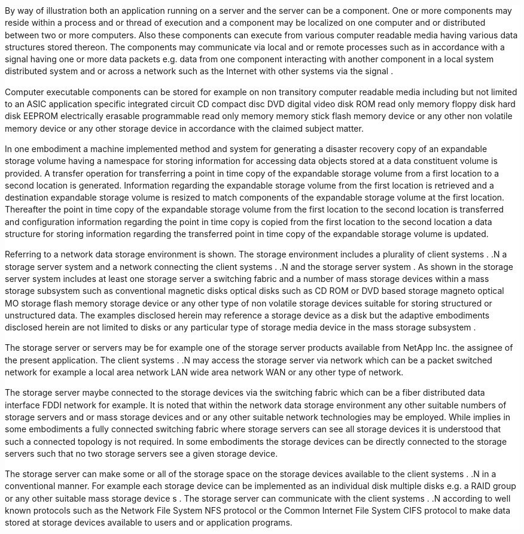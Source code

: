 By way of illustration both an application running on a server and the server can be a component. One or more components may reside within a process and or thread of execution and a component may be localized on one computer and or distributed between two or more computers. Also these components can execute from various computer readable media having various data structures stored thereon. The components may communicate via local and or remote processes such as in accordance with a signal having one or more data packets e.g. data from one component interacting with another component in a local system distributed system and or across a network such as the Internet with other systems via the signal .

Computer executable components can be stored for example on non transitory computer readable media including but not limited to an ASIC application specific integrated circuit CD compact disc DVD digital video disk ROM read only memory floppy disk hard disk EEPROM electrically erasable programmable read only memory memory stick flash memory device or any other non volatile memory device or any other storage device in accordance with the claimed subject matter.

In one embodiment a machine implemented method and system for generating a disaster recovery copy of an expandable storage volume having a namespace for storing information for accessing data objects stored at a data constituent volume is provided. A transfer operation for transferring a point in time copy of the expandable storage volume from a first location to a second location is generated. Information regarding the expandable storage volume from the first location is retrieved and a destination expandable storage volume is resized to match components of the expandable storage volume at the first location. Thereafter the point in time copy of the expandable storage volume from the first location to the second location is transferred and configuration information regarding the point in time copy is copied from the first location to the second location a data structure for storing information regarding the transferred point in time copy of the expandable storage volume is updated.

Referring to a network data storage environment is shown. The storage environment includes a plurality of client systems . .N a storage server system and a network connecting the client systems . .N and the storage server system . As shown in the storage server system includes at least one storage server a switching fabric and a number of mass storage devices within a mass storage subsystem such as conventional magnetic disks optical disks such as CD ROM or DVD based storage magneto optical MO storage flash memory storage device or any other type of non volatile storage devices suitable for storing structured or unstructured data. The examples disclosed herein may reference a storage device as a disk but the adaptive embodiments disclosed herein are not limited to disks or any particular type of storage media device in the mass storage subsystem .

The storage server or servers may be for example one of the storage server products available from NetApp Inc. the assignee of the present application. The client systems . .N may access the storage server via network which can be a packet switched network for example a local area network LAN wide area network WAN or any other type of network.

The storage server maybe connected to the storage devices via the switching fabric which can be a fiber distributed data interface FDDI network for example. It is noted that within the network data storage environment any other suitable numbers of storage servers and or mass storage devices and or any other suitable network technologies may be employed. While implies in some embodiments a fully connected switching fabric where storage servers can see all storage devices it is understood that such a connected topology is not required. In some embodiments the storage devices can be directly connected to the storage servers such that no two storage servers see a given storage device.

The storage server can make some or all of the storage space on the storage devices available to the client systems . .N in a conventional manner. For example each storage device can be implemented as an individual disk multiple disks e.g. a RAID group or any other suitable mass storage device s . The storage server can communicate with the client systems . .N according to well known protocols such as the Network File System NFS protocol or the Common Internet File System CIFS protocol to make data stored at storage devices available to users and or application programs.
